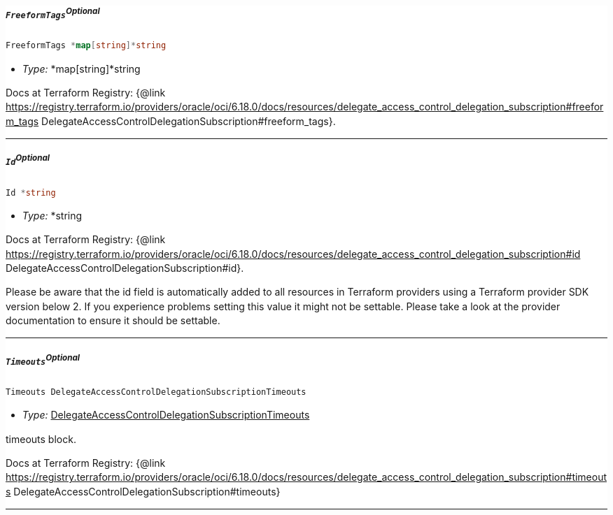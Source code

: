 
##### `FreeformTags`<sup>Optional</sup> <a name="FreeformTags" id="rhizo-co-terraform-provider-oci.delegateAccessControlDelegationSubscription.DelegateAccessControlDelegationSubscriptionConfig.property.freeformTags"></a>

```go
FreeformTags *map[string]*string
```

- *Type:* *map[string]*string

Docs at Terraform Registry: {@link https://registry.terraform.io/providers/oracle/oci/6.18.0/docs/resources/delegate_access_control_delegation_subscription#freeform_tags DelegateAccessControlDelegationSubscription#freeform_tags}.

---

##### `Id`<sup>Optional</sup> <a name="Id" id="rhizo-co-terraform-provider-oci.delegateAccessControlDelegationSubscription.DelegateAccessControlDelegationSubscriptionConfig.property.id"></a>

```go
Id *string
```

- *Type:* *string

Docs at Terraform Registry: {@link https://registry.terraform.io/providers/oracle/oci/6.18.0/docs/resources/delegate_access_control_delegation_subscription#id DelegateAccessControlDelegationSubscription#id}.

Please be aware that the id field is automatically added to all resources in Terraform providers using a Terraform provider SDK version below 2.
If you experience problems setting this value it might not be settable. Please take a look at the provider documentation to ensure it should be settable.

---

##### `Timeouts`<sup>Optional</sup> <a name="Timeouts" id="rhizo-co-terraform-provider-oci.delegateAccessControlDelegationSubscription.DelegateAccessControlDelegationSubscriptionConfig.property.timeouts"></a>

```go
Timeouts DelegateAccessControlDelegationSubscriptionTimeouts
```

- *Type:* <a href="#rhizo-co-terraform-provider-oci.delegateAccessControlDelegationSubscription.DelegateAccessControlDelegationSubscriptionTimeouts">DelegateAccessControlDelegationSubscriptionTimeouts</a>

timeouts block.

Docs at Terraform Registry: {@link https://registry.terraform.io/providers/oracle/oci/6.18.0/docs/resources/delegate_access_control_delegation_subscription#timeouts DelegateAccessControlDelegationSubscription#timeouts}

---